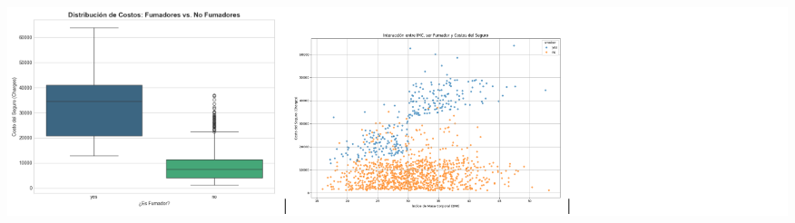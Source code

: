 <img src="data/08_reporting/exploratory/smoker_vs_charges.png" alt="Fumador vs Costo" width="300"/> |
<img src="data/08_reporting/exploratory/bmi_smoker_interaction.png" alt="Interacción IMC-Fumador" width="300"/> |
